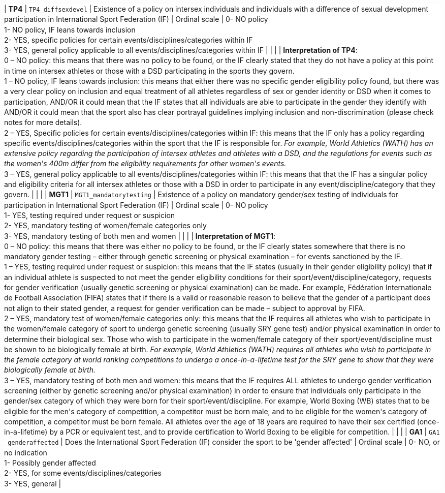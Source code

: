 | **TP4** | `TP4_diffsexdevel` | Existence of a policy on intersex individuals and individuals with a difference of sexual development participation in International Sport Federation (IF) | Ordinal scale | 0- NO policy<br>1- NO policy, IF leans towards inclusion<br>2- YES, specific policies for certain events/disciplines/categories within IF<br>3- YES, general policy applicable to all events/disciplines/categories within IF |
| | | **Interpretation of TP4**:<br/> 0 – NO policy: this means that there was no policy to be found, or the IF clearly stated that they do not have a policy at this point in time on intersex athletes or those with a DSD participating in the sports they govern.<br/> 1 – NO policy, IF leans towards inclusion: this means that either there was no specific gender eligibility policy found, but there was a very clear policy on inclusion and equal treatment of all athletes regardless of sex or gender identity or DSD when it comes to participation, AND/OR it could mean that the IF states that all individuals are able to participate in the gender they identify with AND/OR it could mean that the sport also has clear portrayal guidelines implying inclusion and non-discrimination (please check notes for more details).<br/> 2 – YES, Specific policies for certain events/disciplines/categories within IF: this means that the IF only has a policy regarding specific events/disciplines/categories within the sport that the IF is responsible for. *For example, World Athletics (WATH) has an extensive policy regarding the participation of intersex athletes and athletes with a DSD, and the regulations for events such as the women's 400m differ from the eligibility requirements for other women's events.*<br/> 3 – YES, general policy applicable to all events/disciplines/categories within IF: this means that that the IF has a singular policy and eligibility criteria for all intersex athletes or those with a DSD in order to participate in any event/discipline/category that they govern. | | |
| **MGT1** | `MGT1_mandatorytesting` | Existence of a policy on mandatory gender/sex testing of individuals for participation in International Sport Federation (IF) | Ordinal scale | 0- NO policy<br>1- YES, testing required under request or suspicion<br>2- YES, mandatory testing of women/female categories only<br>3- YES, mandatory testing of both men and women |
| | | **Interpretation of MGT1**:<br/> 0 – NO policy: this means that there was either no policy to be found, or the IF clearly states somewhere that there is no mandatory gender testing – either through genetic screening or physical examination – for events sanctioned by the IF.<br/> 1 – YES, testing required under request or suspicion: this means that the IF states (usually in their gender eligibility policy) that if an individual athlete is suspected to not meet the gender eligibility conditions for their sport/event/discipline/category, requests for gender verification (usually genetic screening or physical examination) can be made. For example, Fédération Internationale de Football Association (FIFA) states that if there is a valid or reasonable reason to believe that the gender of a participant does not align to their stated gender, a request for gender verification can be made – subject to approval by FIFA.<br/> 2 – YES, mandatory test of women/female categories only: this means that the IF requires all athletes who wish to participate in the women/female category of sport to undergo genetic screening (usually SRY gene test) and/or physical examination in order to determine their biological sex. Those who wish to participate in the women/female category of their sport/event/discipline must be shown to be biologically female at birth. *For example, World Athletics (WATH) requires all athletes who wish to participate in the female category at world ranking competitions to undergo a once-in-a-lifetime test for the SRY gene to show that they were biologically female at birth.*<br/> 3 – YES, mandatory testing of both men and women: this means that the IF requires ALL athletes to undergo gender verification screening (either by genetic screening and/or physical examination) in order to ensure that individuals only participate in the gender/sex category of which they were born for their sport/event/discipline. For example, World Boxing (WB) states that to be eligible for the men's category of competition, a competitor must be born male, and to be eligible for the women's category of competition, a competitor must be born female. All athletes over the age of 18 years are required to have their sex certified (once-in-a-lifetime) by a PCR or equivalent test, and to provide certification to World Boxing to be eligible for competition. | | |
| **GA1** | `GA1_genderaffected` | Does the International Sport Federation (IF) consider the sport to be 'gender affected' | Ordinal scale | 0- NO, or no indication<br>1- Possibly gender affected<br>2- YES, for some events/disciplines/categories<br>3- YES, general |
